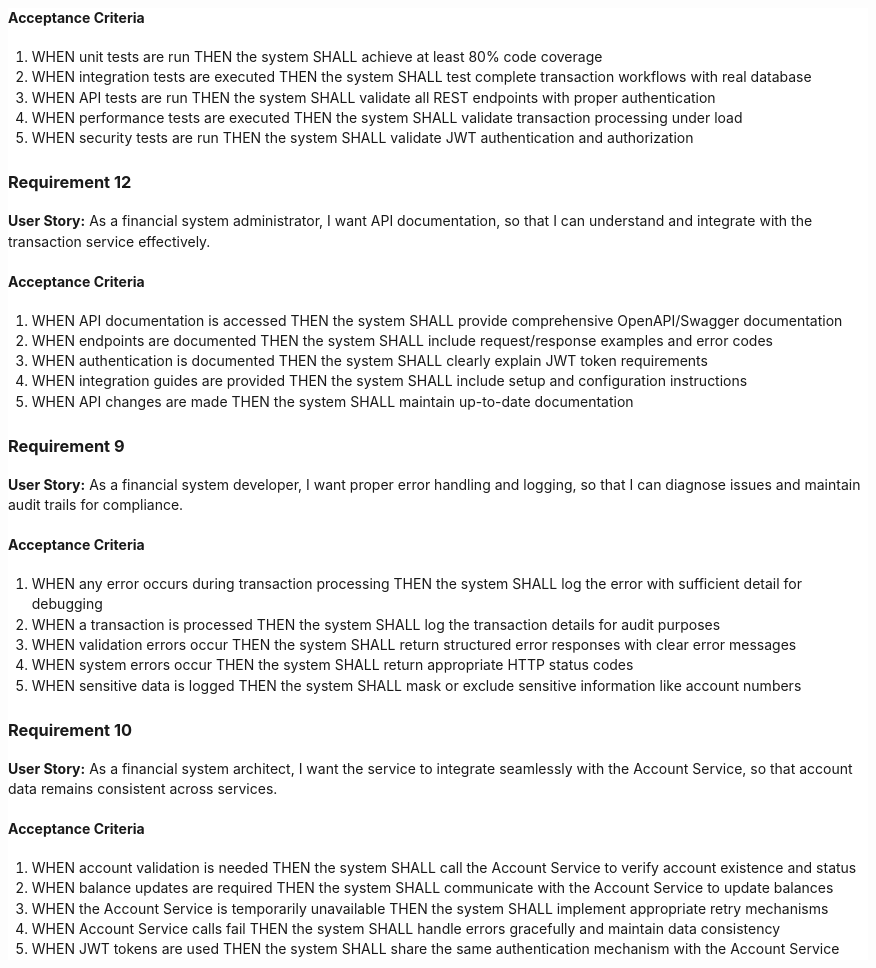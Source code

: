 #### Acceptance Criteria

1. WHEN unit tests are run THEN the system SHALL achieve at least 80% code coverage
2. WHEN integration tests are executed THEN the system SHALL test complete transaction workflows with real database
3. WHEN API tests are run THEN the system SHALL validate all REST endpoints with proper authentication
4. WHEN performance tests are executed THEN the system SHALL validate transaction processing under load
5. WHEN security tests are run THEN the system SHALL validate JWT authentication and authorization

### Requirement 12

**User Story:** As a financial system administrator, I want API documentation, so that I can understand and integrate with the transaction service effectively.

#### Acceptance Criteria

1. WHEN API documentation is accessed THEN the system SHALL provide comprehensive OpenAPI/Swagger documentation
2. WHEN endpoints are documented THEN the system SHALL include request/response examples and error codes
3. WHEN authentication is documented THEN the system SHALL clearly explain JWT token requirements
4. WHEN integration guides are provided THEN the system SHALL include setup and configuration instructions
5. WHEN API changes are made THEN the system SHALL maintain up-to-date documentation

### Requirement 9

**User Story:** As a financial system developer, I want proper error handling and logging, so that I can diagnose issues and maintain audit trails for compliance.

#### Acceptance Criteria

1. WHEN any error occurs during transaction processing THEN the system SHALL log the error with sufficient detail for debugging
2. WHEN a transaction is processed THEN the system SHALL log the transaction details for audit purposes
3. WHEN validation errors occur THEN the system SHALL return structured error responses with clear error messages
4. WHEN system errors occur THEN the system SHALL return appropriate HTTP status codes
5. WHEN sensitive data is logged THEN the system SHALL mask or exclude sensitive information like account numbers

### Requirement 10

**User Story:** As a financial system architect, I want the service to integrate seamlessly with the Account Service, so that account data remains consistent across services.

#### Acceptance Criteria

1. WHEN account validation is needed THEN the system SHALL call the Account Service to verify account existence and status
2. WHEN balance updates are required THEN the system SHALL communicate with the Account Service to update balances
3. WHEN the Account Service is temporarily unavailable THEN the system SHALL implement appropriate retry mechanisms
4. WHEN Account Service calls fail THEN the system SHALL handle errors gracefully and maintain data consistency
5. WHEN JWT tokens are used THEN the system SHALL share the same authentication mechanism with the Account Service